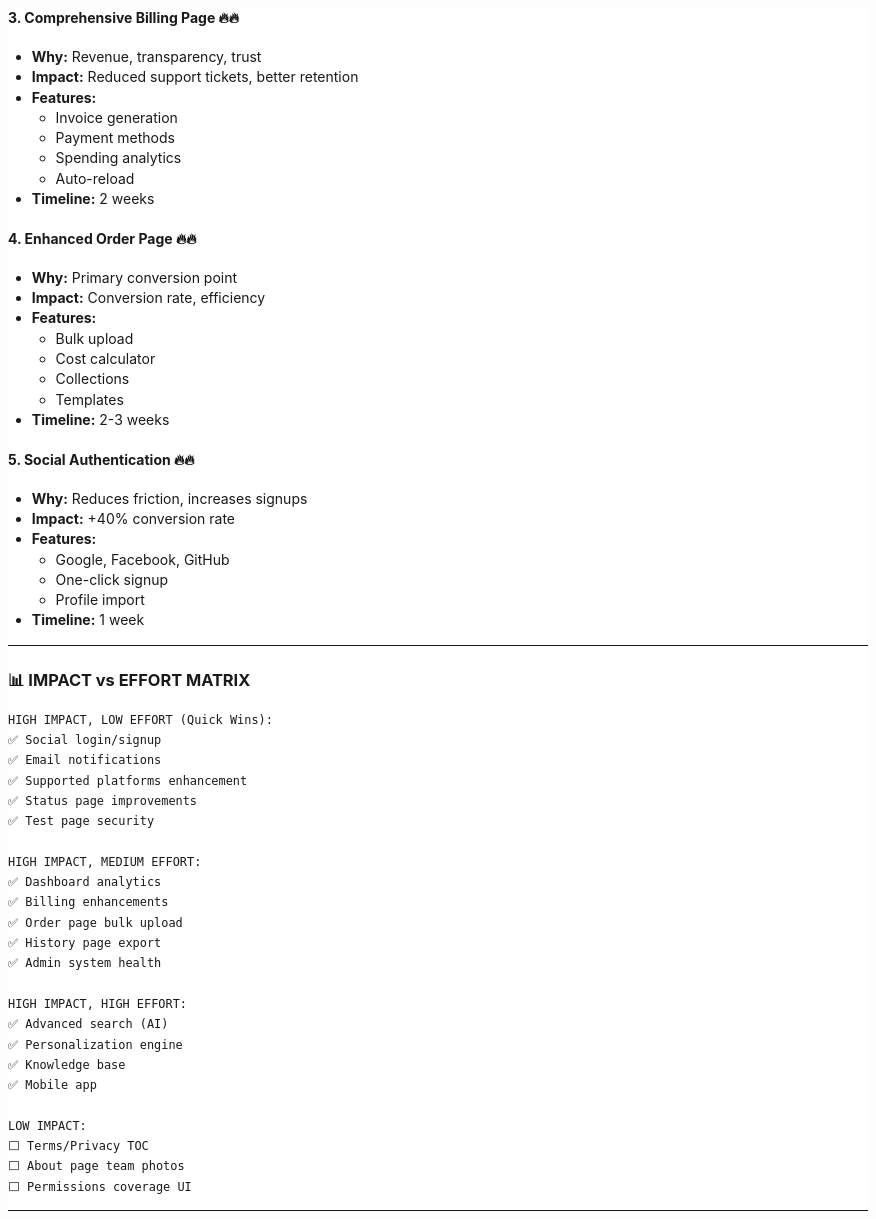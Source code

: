 #### **3. Comprehensive Billing Page** 🔥🔥
- **Why:** Revenue, transparency, trust
- **Impact:** Reduced support tickets, better retention
- **Features:**
  - Invoice generation
  - Payment methods
  - Spending analytics
  - Auto-reload
- **Timeline:** 2 weeks

#### **4. Enhanced Order Page** 🔥🔥
- **Why:** Primary conversion point
- **Impact:** Conversion rate, efficiency
- **Features:**
  - Bulk upload
  - Cost calculator
  - Collections
  - Templates
- **Timeline:** 2-3 weeks

#### **5. Social Authentication** 🔥🔥
- **Why:** Reduces friction, increases signups
- **Impact:** +40% conversion rate
- **Features:**
  - Google, Facebook, GitHub
  - One-click signup
  - Profile import
- **Timeline:** 1 week

---

### 📊 **IMPACT vs EFFORT MATRIX**

```
HIGH IMPACT, LOW EFFORT (Quick Wins):
✅ Social login/signup
✅ Email notifications
✅ Supported platforms enhancement
✅ Status page improvements
✅ Test page security

HIGH IMPACT, MEDIUM EFFORT:
✅ Dashboard analytics
✅ Billing enhancements
✅ Order page bulk upload
✅ History page export
✅ Admin system health

HIGH IMPACT, HIGH EFFORT:
✅ Advanced search (AI)
✅ Personalization engine
✅ Knowledge base
✅ Mobile app

LOW IMPACT:
⬜ Terms/Privacy TOC
⬜ About page team photos
⬜ Permissions coverage UI
```

---